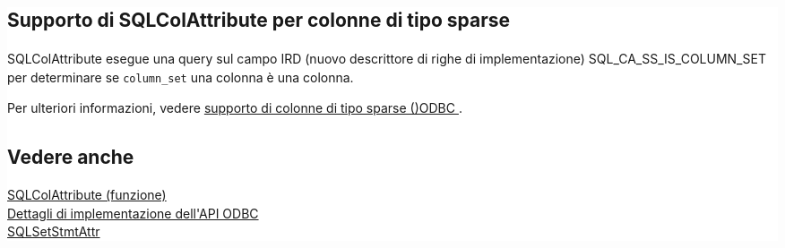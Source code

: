 ## <a name="sqlcolattribute-support-for-sparse-columns"></a>Supporto di SQLColAttribute per colonne di tipo sparse  
 SQLColAttribute esegue una query sul campo IRD (nuovo descrittore di righe di implementazione) SQL_CA_SS_IS_COLUMN_SET per determinare se `column_set` una colonna è una colonna.  
  
 Per ulteriori informazioni, vedere [supporto di colonne di tipo sparse &#40;&#41;ODBC ](../native-client/odbc/sparse-columns-support-odbc.md).  
  
## <a name="see-also"></a>Vedere anche  
 [SQLColAttribute (funzione)](https://go.microsoft.com/fwlink/?LinkId=59334)   
 [Dettagli di implementazione dell'API ODBC](odbc-api-implementation-details.md)   
 [SQLSetStmtAttr](sqlsetstmtattr.md)  
  
  
